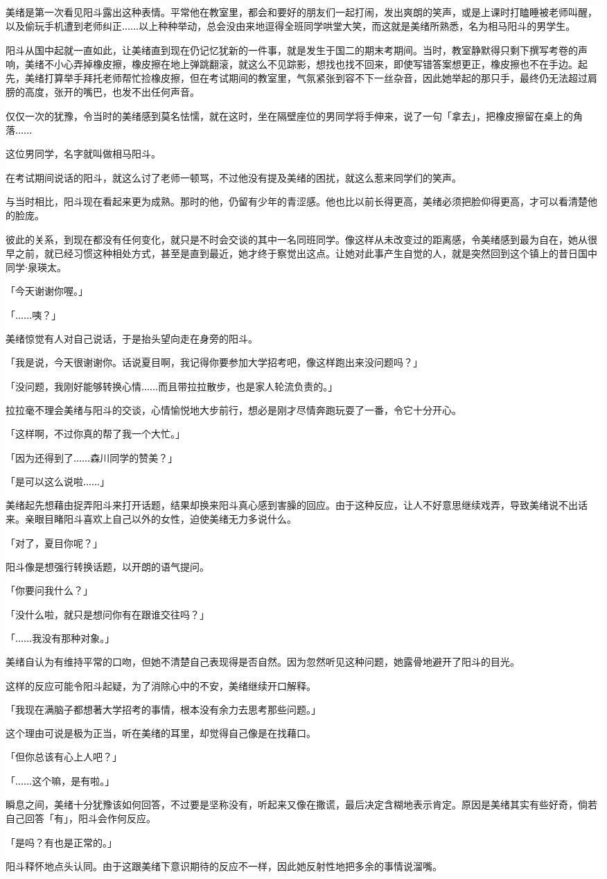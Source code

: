 美绪是第一次看见阳斗露出这种表情。平常他在教室里，都会和要好的朋友们一起打闹，发出爽朗的笑声，或是上课时打瞌睡被老师叫醒，以及偷玩手机遭到老师纠正……以上种种举动，总会没由来地逗得全班同学哄堂大笑，而这就是美绪所熟悉，名为相马阳斗的男学生。

阳斗从国中起就一直如此，让美绪直到现在仍记忆犹新的一件事，就是发生于国二的期末考期间。当时，教室静默得只剩下撰写考卷的声响，美绪不小心弄掉橡皮擦，橡皮擦在地上弹跳翻滚，就这么不见踪影，想找也找不回来，即使写错答案想更正，橡皮擦也不在手边。起先，美绪打算举手拜托老师帮忙捡橡皮擦，但在考试期间的教室里，气氛紧张到容不下一丝杂音，因此她举起的那只手，最终仍无法超过肩膀的高度，张开的嘴巴，也发不出任何声音。

仅仅一次的犹豫，令当时的美绪感到莫名怯懦，就在这时，坐在隔壁座位的男同学将手伸来，说了一句「拿去」，把橡皮擦留在桌上的角落……

这位男同学，名字就叫做相马阳斗。

在考试期间说话的阳斗，就这么讨了老师一顿骂，不过他没有提及美绪的困扰，就这么惹来同学们的笑声。

与当时相比，阳斗现在看起来更为成熟。那时的他，仍留有少年的青涩感。他也比以前长得更高，美绪必须把脸仰得更高，才可以看清楚他的脸庞。

彼此的关系，到现在都没有任何变化，就只是不时会交谈的其中一名同班同学。像这样从未改变过的距离感，令美绪感到最为自在，她从很早之前，就已经习惯这种相处方式，甚至是直到最近，她才终于察觉出这点。让她对此事产生自觉的人，就是突然回到这个镇上的昔日国中同学‧泉瑛太。

「今天谢谢你喔。」

「……咦？」

美绪惊觉有人对自己说话，于是抬头望向走在身旁的阳斗。

「我是说，今天很谢谢你。话说夏目啊，我记得你要参加大学招考吧，像这样跑出来没问题吗？」

「没问题，我刚好能够转换心情……而且带拉拉散步，也是家人轮流负责的。」

拉拉毫不理会美绪与阳斗的交谈，心情愉悦地大步前行，想必是刚才尽情奔跑玩耍了一番，令它十分开心。

「这样啊，不过你真的帮了我一个大忙。」

「因为还得到了……森川同学的赞美？」

「是可以这么说啦……」

美绪起先想藉由捉弄阳斗来打开话题，结果却换来阳斗真心感到害臊的回应。由于这种反应，让人不好意思继续戏弄，导致美绪说不出话来。亲眼目睹阳斗喜欢上自己以外的女性，迫使美绪无力多说什么。

「对了，夏目你呢？」

阳斗像是想强行转换话题，以开朗的语气提问。

「你要问我什么？」

「没什么啦，就只是想问你有在跟谁交往吗？」

「……我没有那种对象。」

美绪自认为有维持平常的口吻，但她不清楚自己表现得是否自然。因为忽然听见这种问题，她露骨地避开了阳斗的目光。

这样的反应可能令阳斗起疑，为了消除心中的不安，美绪继续开口解释。

「我现在满脑子都想著大学招考的事情，根本没有余力去思考那些问题。」

这个理由可说是极为正当，听在美绪的耳里，却觉得自己像是在找藉口。

「但你总该有心上人吧？」

「……这个嘛，是有啦。」

瞬息之间，美绪十分犹豫该如何回答，不过要是坚称没有，听起来又像在撒谎，最后决定含糊地表示肯定。原因是美绪其实有些好奇，倘若自己回答「有」，阳斗会作何反应。

「是吗？有也是正常的。」

阳斗释怀地点头认同。由于这跟美绪下意识期待的反应不一样，因此她反射性地把多余的事情说溜嘴。
